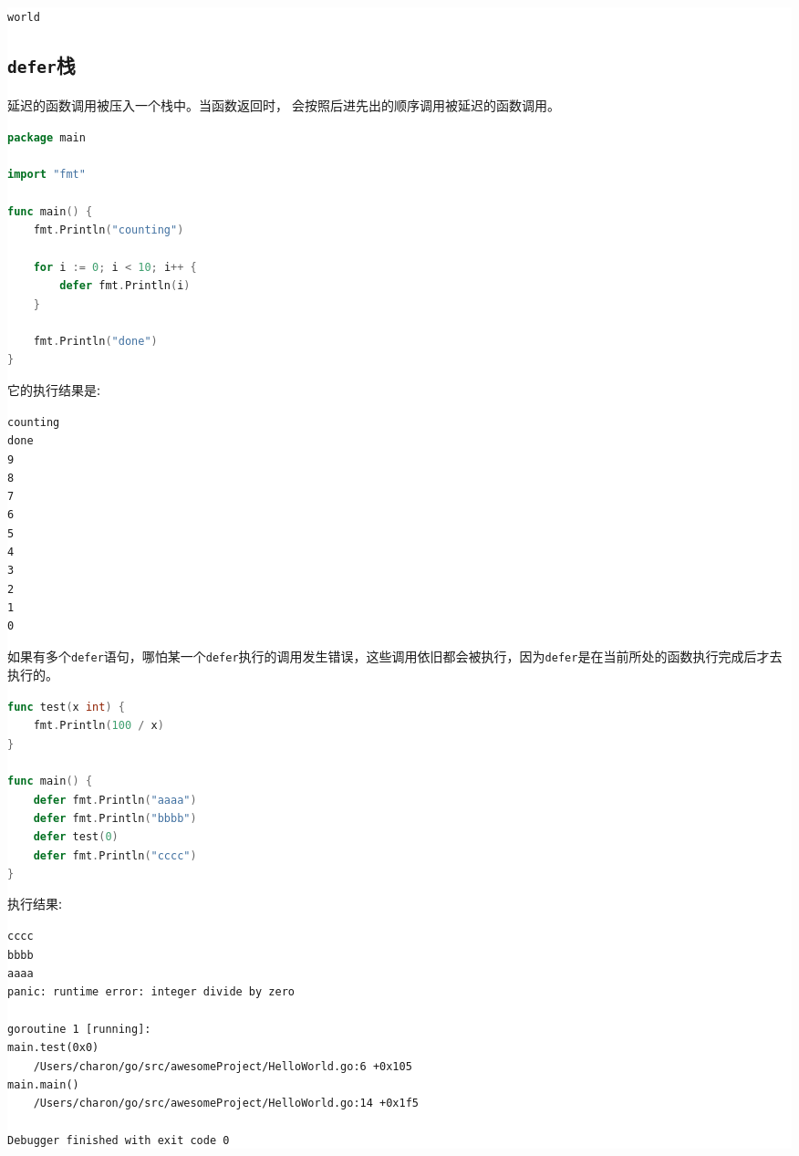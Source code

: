 ```
world
```

`defer`栈
---

延迟的函数调用被压入一个栈中。当函数返回时， 会按照后进先出的顺序调用被延迟的函数调用。
```go
package main

import "fmt"

func main() {
    fmt.Println("counting")

    for i := 0; i < 10; i++ {
        defer fmt.Println(i)
    }

    fmt.Println("done")
}
```
它的执行结果是:  

```
counting
done
9
8
7
6
5
4
3
2
1
0
```

如果有多个`defer`语句，哪怕某一个`defer`执行的调用发生错误，这些调用依旧都会被执行，因为`defer`是在当前所处的函数执行完成后才去执行的。 
```go
func test(x int) {
	fmt.Println(100 / x)
}

func main() {
	defer fmt.Println("aaaa")
	defer fmt.Println("bbbb")
	defer test(0)
	defer fmt.Println("cccc")
}
```
执行结果:  
```
cccc
bbbb
aaaa
panic: runtime error: integer divide by zero

goroutine 1 [running]:
main.test(0x0)
	/Users/charon/go/src/awesomeProject/HelloWorld.go:6 +0x105
main.main()
	/Users/charon/go/src/awesomeProject/HelloWorld.go:14 +0x1f5

Debugger finished with exit code 0
```